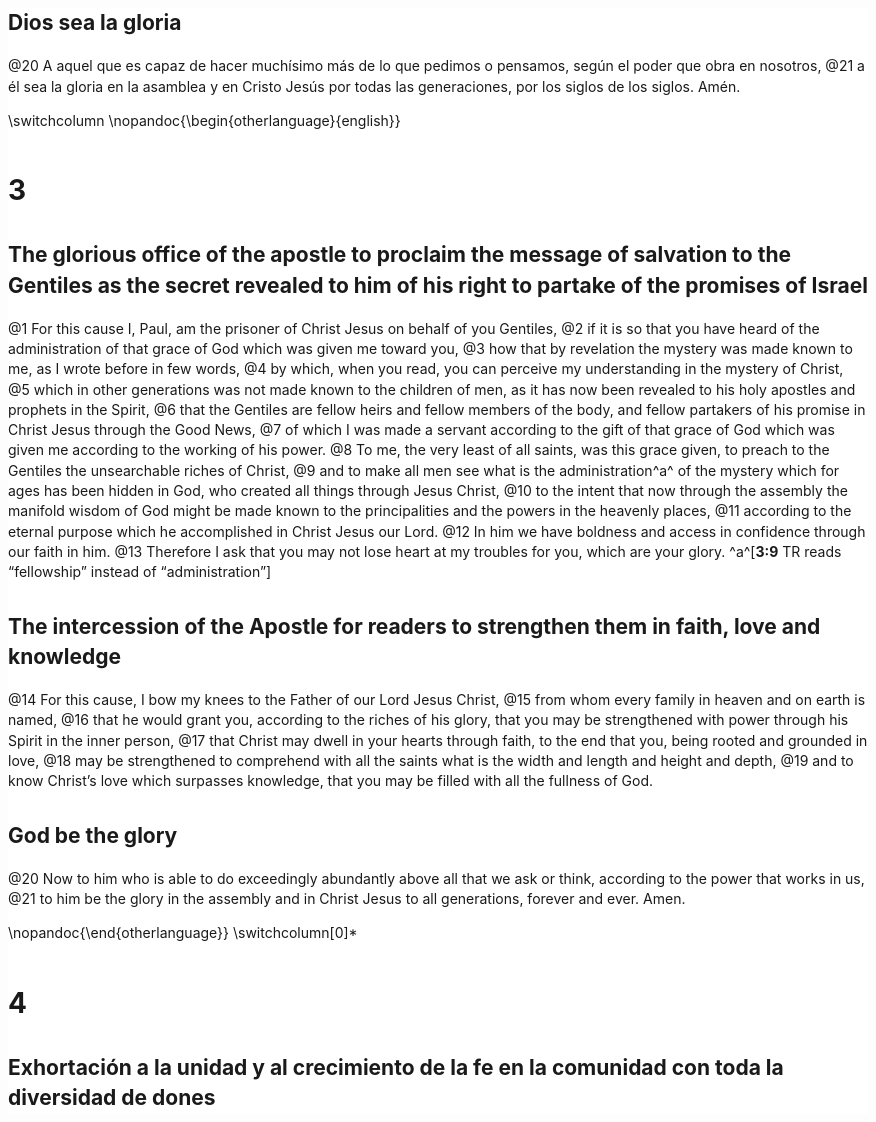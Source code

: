 ## Dios sea la gloria
@20 A aquel que es capaz de hacer muchísimo más de lo que pedimos o pensamos, según el poder que obra en nosotros, @21 a él sea la gloria en la asamblea y en Cristo Jesús por todas las generaciones, por los siglos de los siglos. Amén.

\switchcolumn
\nopandoc{\begin{otherlanguage}{english}}

# 3
## The glorious office of the apostle to proclaim the message of salvation to the Gentiles as the secret revealed to him of his right to partake of the promises of Israel
@1 For this cause I, Paul, am the prisoner of Christ Jesus on behalf of you Gentiles, @2 if it is so that you have heard of the administration of that grace of God which was given me toward you, @3 how that by revelation the mystery was made known to me, as I wrote before in few words, @4 by which, when you read, you can perceive my understanding in the mystery of Christ, @5 which in other generations was not made known to the children of men, as it has now been revealed to his holy apostles and prophets in the Spirit, @6 that the Gentiles are fellow heirs and fellow members of the body, and fellow partakers of his promise in Christ Jesus through the Good News, @7 of which I was made a servant according to the gift of that grace of God which was given me according to the working of his power. @8 To me, the very least of all saints, was this grace given, to preach to the Gentiles the unsearchable riches of Christ, @9 and to make all men see what is the administration^a^ of the mystery which for ages has been hidden in God, who created all things through Jesus Christ, @10 to the intent that now through the assembly the manifold wisdom of God might be made known to the principalities and the powers in the heavenly places, @11 according to the eternal purpose which he accomplished in Christ Jesus our Lord. @12 In him we have boldness and access in confidence through our faith in him. @13 Therefore I ask that you may not lose heart at my troubles for you, which are your glory.
^a^[**3:9** TR reads “fellowship” instead of “administration”]

## The intercession of the Apostle for readers to strengthen them in faith, love and knowledge
@14 For this cause, I bow my knees to the Father of our Lord Jesus Christ, @15 from whom every family in heaven and on earth is named, @16 that he would grant you, according to the riches of his glory, that you may be strengthened with power through his Spirit in the inner person, @17 that Christ may dwell in your hearts through faith, to the end that you, being rooted and grounded in love, @18 may be strengthened to comprehend with all the saints what is the width and length and height and depth, @19 and to know Christ’s love which surpasses knowledge, that you may be filled with all the fullness of God.

## God be the glory
@20 Now to him who is able to do exceedingly abundantly above all that we ask or think, according to the power that works in us, @21 to him be the glory in the assembly and in Christ Jesus to all generations, forever and ever. Amen. 

\nopandoc{\end{otherlanguage}}
\switchcolumn[0]*

# 4
## Exhortación a la unidad y al crecimiento de la fe en la comunidad con toda la diversidad de dones